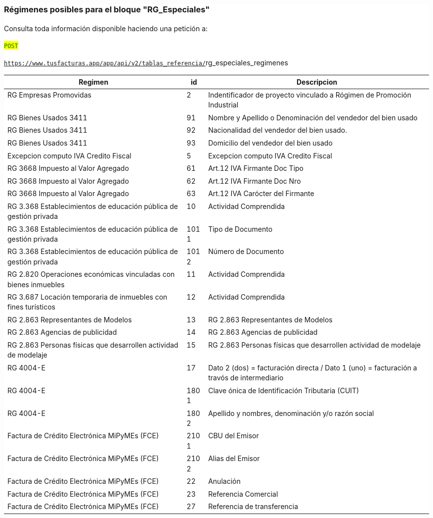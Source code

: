 ### Régimenes posibles para el bloque "RG\_Especiales"

Consulta toda información disponible haciendo una petición a:&#x20;

<mark style="color:green;">`POST`</mark>

[`https://www.tusfacturas.app/app/api/v2/tablas_referencia/`](https://www.tusfacturas.app/app/api/v2/tablas\_referencia/)rg\_especiales\_regimenes

| Regimen                                                           | id   | Descripcion                                                                               |
| ----------------------------------------------------------------- | ---- | ----------------------------------------------------------------------------------------- |
| RG Empresas Promovidas                                            | 2    | Indentificador de proyecto vinculado a Rógimen de Promoción Industrial                    |
| RG Bienes Usados 3411                                             | 91   | Nombre y Apellido o Denominación del vendedor del bien usado                              |
| RG Bienes Usados 3411                                             | 92   | Nacionalidad del vendedor del bien usado.                                                 |
| RG Bienes Usados 3411                                             | 93   | Domicilio del vendedor del bien usado                                                     |
| Excepcion computo IVA Credito Fiscal                              | 5    | Excepcion computo IVA Credito Fiscal                                                      |
| RG 3668 Impuesto al Valor Agregado                                | 61   | Art.12 IVA Firmante Doc Tipo                                                              |
| RG 3668 Impuesto al Valor Agregado                                | 62   | Art.12 IVA Firmante Doc Nro                                                               |
| RG 3668 Impuesto al Valor Agregado                                | 63   | Art.12 IVA Carócter del Firmante                                                          |
| RG 3.368 Establecimientos de educación pública de gestión privada | 10   | Actividad Comprendida                                                                     |
| RG 3.368 Establecimientos de educación pública de gestión privada | 1011 | Tipo de Documento                                                                         |
| RG 3.368 Establecimientos de educación pública de gestión privada | 1012 | Número de Documento                                                                       |
| RG 2.820 Operaciones económicas vinculadas con bienes inmuebles   | 11   | Actividad Comprendida                                                                     |
| RG 3.687 Locación temporaria de inmuebles con fines turísticos    | 12   | Actividad Comprendida                                                                     |
| RG 2.863 Representantes de Modelos                                | 13   | RG 2.863 Representantes de Modelos                                                        |
| RG 2.863 Agencias de publicidad                                   | 14   | RG 2.863 Agencias de publicidad                                                           |
| RG 2.863 Personas físicas que desarrollen actividad de modelaje   | 15   | RG 2.863 Personas físicas que desarrollen actividad de modelaje                           |
| RG 4004-E                                                         | 17   | Dato 2 (dos) = facturación directa / Dato 1 (uno) = facturación a travós de intermediario |
| RG 4004-E                                                         | 1801 | Clave ónica de Identificación Tributaria (CUIT)                                           |
| RG 4004-E                                                         | 1802 | Apellido y nombres, denominación y/o razón social                                         |
| Factura de Crédito Electrónica MiPyMEs (FCE)                      | 2101 | CBU del Emisor                                                                            |
| Factura de Crédito Electrónica MiPyMEs (FCE)                      | 2102 | Alias del Emisor                                                                          |
| Factura de Crédito Electrónica MiPyMEs (FCE)                      | 22   | Anulación                                                                                 |
| Factura de Crédito Electrónica MiPyMEs (FCE)                      | 23   | Referencia Comercial                                                                      |
| Factura de Crédito Electrónica MiPyMEs (FCE)                      | 27   | Referencia de transferencia                                                               |
